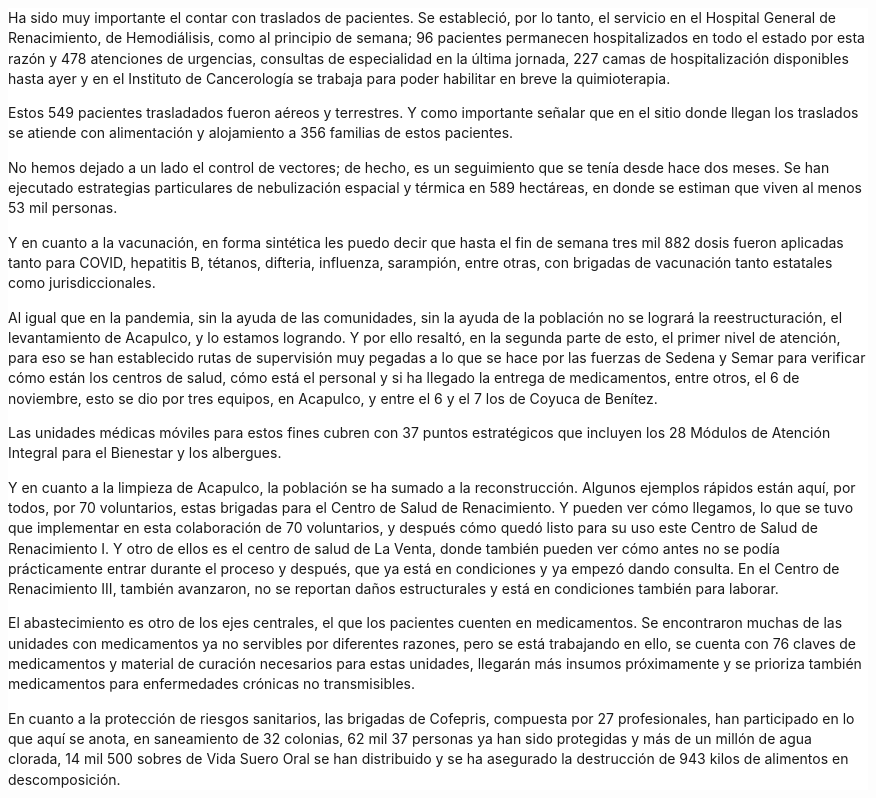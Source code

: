 Ha sido muy importante el contar con traslados de pacientes. Se estableció,
por lo tanto, el servicio en el Hospital General de Renacimiento, de
Hemodiálisis, como al principio de semana; 96 pacientes permanecen
hospitalizados en todo el estado por esta razón y 478 atenciones de urgencias,
consultas de especialidad en la última jornada, 227 camas de hospitalización
disponibles hasta ayer y en el Instituto de Cancerología se trabaja para poder
habilitar en breve la quimioterapia.

Estos 549 pacientes trasladados fueron aéreos y terrestres. Y como importante
señalar que en el sitio donde llegan los traslados se atiende con alimentación
y alojamiento a 356 familias de estos pacientes.

No hemos dejado a un lado el control de vectores; de hecho, es un seguimiento
que se tenía desde hace dos meses. Se han ejecutado estrategias particulares
de nebulización espacial y térmica en 589 hectáreas, en donde se estiman que
viven al menos 53 mil personas.

Y en cuanto a la vacunación, en forma sintética les puedo decir que hasta el
fin de semana tres mil 882 dosis fueron aplicadas tanto para COVID, hepatitis
B, tétanos, difteria, influenza, sarampión, entre otras, con brigadas de
vacunación tanto estatales como jurisdiccionales.

Al igual que en la pandemia, sin la ayuda de las comunidades, sin la ayuda de
la población no se logrará la reestructuración, el levantamiento de Acapulco,
y lo estamos logrando. Y por ello resaltó, en la segunda parte de esto, el
primer nivel de atención, para eso se han establecido rutas de supervisión muy
pegadas a lo que se hace por las fuerzas de Sedena y Semar para verificar cómo
están los centros de salud, cómo está el personal y si ha llegado la entrega
de medicamentos, entre otros, el 6 de noviembre, esto se dio por tres equipos,
en Acapulco, y entre el 6 y el 7 los de Coyuca de Benítez.

Las unidades médicas móviles para estos fines cubren con 37 puntos
estratégicos que incluyen los 28 Módulos de Atención Integral para el
Bienestar y los albergues.

Y en cuanto a la limpieza de Acapulco, la población se ha sumado a la
reconstrucción. Algunos ejemplos rápidos están aquí, por todos, por 70
voluntarios, estas brigadas para el Centro de Salud de Renacimiento. Y pueden
ver cómo llegamos, lo que se tuvo que implementar en esta colaboración de 70
voluntarios, y después cómo quedó listo para su uso este Centro de Salud de
Renacimiento I. Y otro de ellos es el centro de salud de La Venta, donde
también pueden ver cómo antes no se podía prácticamente entrar durante el
proceso y después, que ya está en condiciones y ya empezó dando consulta. En
el Centro de Renacimiento III, también avanzaron, no se reportan daños
estructurales y está en condiciones también para laborar.

El abastecimiento es otro de los ejes centrales, el que los pacientes cuenten
en medicamentos. Se encontraron muchas de las unidades con medicamentos ya no
servibles por diferentes razones, pero se está trabajando en ello, se cuenta
con 76 claves de medicamentos y material de curación necesarios para estas
unidades, llegarán más insumos próximamente y se prioriza también medicamentos
para enfermedades crónicas no transmisibles.

En cuanto a la protección de riesgos sanitarios, las brigadas de Cofepris,
compuesta por 27 profesionales, han participado en lo que aquí se anota, en
saneamiento de 32 colonias, 62 mil 37 personas ya han sido protegidas y más de
un millón de agua clorada, 14 mil 500 sobres de Vida Suero Oral se han
distribuido y se ha asegurado la destrucción de 943 kilos de alimentos en
descomposición.
